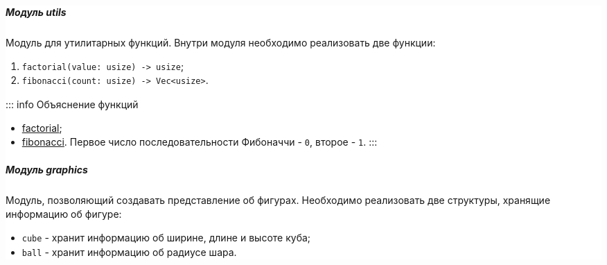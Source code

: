 ##### Модуль utils

Модуль для утилитарных функций. Внутри модуля необходимо реализовать две функции:

1. ```factorial(value: usize) -> usize```;
2. ```fibonacci(count: usize) -> Vec<usize>```.

::: info Объяснение функций
- [factorial](https://en.wikipedia.org/wiki/Factorial);
- [fibonacci](https://en.wikipedia.org/wiki/Fibonacci_sequence). Первое число последовательности Фибоначчи - ```0```, второе - ```1```.
:::

##### Модуль graphics

Модуль, позволяющий создавать представление об фигурах. Необходимо реализовать две структуры, хранящие информацию об фигуре:

- ```cube``` - хранит информацию об ширине, длине и высоте куба;
- ```ball``` - хранит информацию об радиусе шара.
